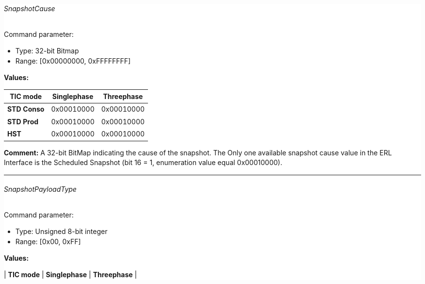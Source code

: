 



###### SnapshotCause
Command parameter:

* Type: 32-bit Bitmap
* Range: [0x00000000, 0xFFFFFFFF]

**Values:**

| **TIC mode**  | **Singlephase** | **Threephase** |
|---------------|-----------------|----------------|
| **STD Conso** | 0x00010000      | 0x00010000     |
| **STD Prod**  | 0x00010000      | 0x00010000     |
| **HST**       | 0x00010000      | 0x00010000     |


**Comment:**
A 32-bit BitMap indicating the cause of the snapshot. The Only one available snapshot cause value in the ERL Interface is the Scheduled Snapshot (bit 16 = 1, enumeration value equal 0x00010000).

----------------------





###### SnapshotPayloadType
Command parameter:

* Type: Unsigned 8-bit integer
* Range: [0x00, 0xFF]

**Values:**

| **TIC mode**  | **Singlephase**                                              | **Threephase**                                               |
